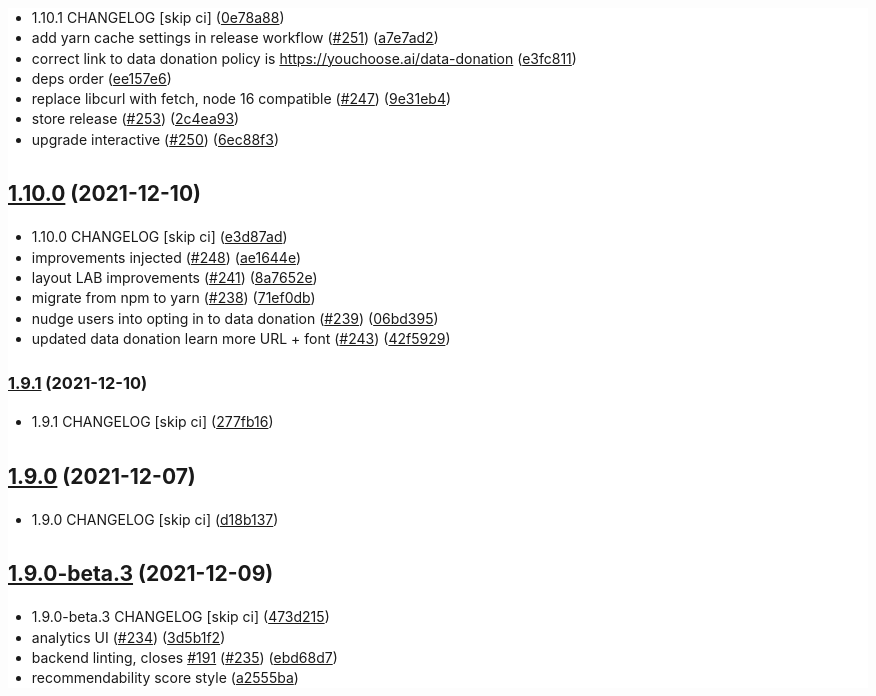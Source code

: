 - 1.10.1 CHANGELOG [skip ci] ([0e78a88](https://github.com/tracking-exposed/yttrex/commit/0e78a88cd93c6fdbdaeb9ff8b7713cd20a26831b))
- add yarn cache settings in release workflow ([#251](https://github.com/tracking-exposed/yttrex/issues/251)) ([a7e7ad2](https://github.com/tracking-exposed/yttrex/commit/a7e7ad20be1fc467ab9d4eb3dd302886519f5f97))
- correct link to data donation policy is https://youchoose.ai/data-donation ([e3fc811](https://github.com/tracking-exposed/yttrex/commit/e3fc8118e6ff9bc716944ee60fd0acc232f4cdc0))
- deps order ([ee157e6](https://github.com/tracking-exposed/yttrex/commit/ee157e656b4dac87339d130af6952be71494c2d6))
- replace libcurl with fetch, node 16 compatible ([#247](https://github.com/tracking-exposed/yttrex/issues/247)) ([9e31eb4](https://github.com/tracking-exposed/yttrex/commit/9e31eb43d8fd11549101793dd25d4687187af8b5))
- store release ([#253](https://github.com/tracking-exposed/yttrex/issues/253)) ([2c4ea93](https://github.com/tracking-exposed/yttrex/commit/2c4ea93ee1d30dff6e7e67c749472eee6beb4322))
- upgrade interactive ([#250](https://github.com/tracking-exposed/yttrex/issues/250)) ([6ec88f3](https://github.com/tracking-exposed/yttrex/commit/6ec88f32b0f08a5b044c0ac39a1e2e51ee852593))

## [1.10.0](https://github.com/tracking-exposed/yttrex/compare/v1.10.2-beta.1...v2.0.0-beta.0) (2021-12-10)

- 1.10.0 CHANGELOG [skip ci] ([e3d87ad](https://github.com/tracking-exposed/yttrex/commit/e3d87adf670e89c548de26655838dff351f97288))
- improvements injected ([#248](https://github.com/tracking-exposed/yttrex/issues/248)) ([ae1644e](https://github.com/tracking-exposed/yttrex/commit/ae1644e304dfa559e7df8b80c7d214f24331e7f7))
- layout LAB improvements ([#241](https://github.com/tracking-exposed/yttrex/issues/241)) ([8a7652e](https://github.com/tracking-exposed/yttrex/commit/8a7652e5f47e55557f2b69535fe7fcfae3521408))
- migrate from npm to yarn ([#238](https://github.com/tracking-exposed/yttrex/issues/238)) ([71ef0db](https://github.com/tracking-exposed/yttrex/commit/71ef0db7436f8fe966fe5cece9e7e54950dbe0f9))
- nudge users into opting in to data donation ([#239](https://github.com/tracking-exposed/yttrex/issues/239)) ([06bd395](https://github.com/tracking-exposed/yttrex/commit/06bd395a48dd45a593e905a021793a5a94f2a19c))
- updated data donation learn more URL + font ([#243](https://github.com/tracking-exposed/yttrex/issues/243)) ([42f5929](https://github.com/tracking-exposed/yttrex/commit/42f5929ff9098a962ea23db2cac2c14353f09300))

### [1.9.1](https://github.com/tracking-exposed/yttrex/compare/v1.10.2-beta.1...v2.0.0-beta.0) (2021-12-10)

- 1.9.1 CHANGELOG [skip ci] ([277fb16](https://github.com/tracking-exposed/yttrex/commit/277fb167d991ee8b12a6cbac805eec0421fe3062))

## [1.9.0](https://github.com/tracking-exposed/yttrex/compare/v1.10.2-beta.1...v2.0.0-beta.0) (2021-12-07)

- 1.9.0 CHANGELOG [skip ci] ([d18b137](https://github.com/tracking-exposed/yttrex/commit/d18b1375fe3310eafa6397b7b07ed9aeee13ca1e))

## [1.9.0-beta.3](https://github.com/tracking-exposed/yttrex/compare/v1.10.2-beta.1...v2.0.0-beta.0) (2021-12-09)

- 1.9.0-beta.3 CHANGELOG [skip ci] ([473d215](https://github.com/tracking-exposed/yttrex/commit/473d2155d210ec0576f27d468179e8d7793315e4))
- analytics UI ([#234](https://github.com/tracking-exposed/yttrex/issues/234)) ([3d5b1f2](https://github.com/tracking-exposed/yttrex/commit/3d5b1f2b47d6d95f487b40f683b540709e799d30))
- backend linting, closes [#191](https://github.com/tracking-exposed/yttrex/issues/191) ([#235](https://github.com/tracking-exposed/yttrex/issues/235)) ([ebd68d7](https://github.com/tracking-exposed/yttrex/commit/ebd68d7e58e2111295216235cfb89cdff94506f9))
- recommendability score style ([a2555ba](https://github.com/tracking-exposed/yttrex/commit/a2555ba6810400bd09c00b17a357baf88f6c05e2))

